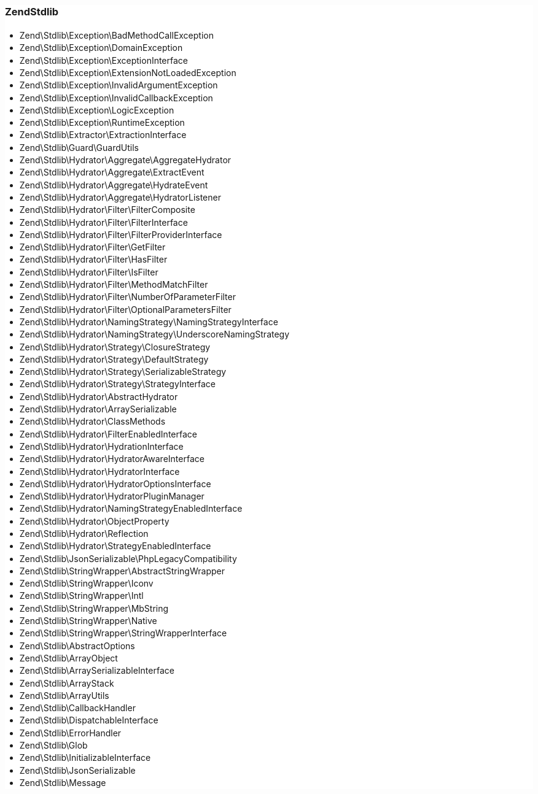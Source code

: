 ### ZendStdlib

- Zend\Stdlib\Exception\BadMethodCallException
- Zend\Stdlib\Exception\DomainException
- Zend\Stdlib\Exception\ExceptionInterface
- Zend\Stdlib\Exception\ExtensionNotLoadedException
- Zend\Stdlib\Exception\InvalidArgumentException
- Zend\Stdlib\Exception\InvalidCallbackException
- Zend\Stdlib\Exception\LogicException
- Zend\Stdlib\Exception\RuntimeException
- Zend\Stdlib\Extractor\ExtractionInterface
- Zend\Stdlib\Guard\GuardUtils
- Zend\Stdlib\Hydrator\Aggregate\AggregateHydrator
- Zend\Stdlib\Hydrator\Aggregate\ExtractEvent
- Zend\Stdlib\Hydrator\Aggregate\HydrateEvent
- Zend\Stdlib\Hydrator\Aggregate\HydratorListener
- Zend\Stdlib\Hydrator\Filter\FilterComposite
- Zend\Stdlib\Hydrator\Filter\FilterInterface
- Zend\Stdlib\Hydrator\Filter\FilterProviderInterface
- Zend\Stdlib\Hydrator\Filter\GetFilter
- Zend\Stdlib\Hydrator\Filter\HasFilter
- Zend\Stdlib\Hydrator\Filter\IsFilter
- Zend\Stdlib\Hydrator\Filter\MethodMatchFilter
- Zend\Stdlib\Hydrator\Filter\NumberOfParameterFilter
- Zend\Stdlib\Hydrator\Filter\OptionalParametersFilter
- Zend\Stdlib\Hydrator\NamingStrategy\NamingStrategyInterface
- Zend\Stdlib\Hydrator\NamingStrategy\UnderscoreNamingStrategy
- Zend\Stdlib\Hydrator\Strategy\ClosureStrategy
- Zend\Stdlib\Hydrator\Strategy\DefaultStrategy
- Zend\Stdlib\Hydrator\Strategy\SerializableStrategy
- Zend\Stdlib\Hydrator\Strategy\StrategyInterface
- Zend\Stdlib\Hydrator\AbstractHydrator
- Zend\Stdlib\Hydrator\ArraySerializable
- Zend\Stdlib\Hydrator\ClassMethods
- Zend\Stdlib\Hydrator\FilterEnabledInterface
- Zend\Stdlib\Hydrator\HydrationInterface
- Zend\Stdlib\Hydrator\HydratorAwareInterface
- Zend\Stdlib\Hydrator\HydratorInterface
- Zend\Stdlib\Hydrator\HydratorOptionsInterface
- Zend\Stdlib\Hydrator\HydratorPluginManager
- Zend\Stdlib\Hydrator\NamingStrategyEnabledInterface
- Zend\Stdlib\Hydrator\ObjectProperty
- Zend\Stdlib\Hydrator\Reflection
- Zend\Stdlib\Hydrator\StrategyEnabledInterface
- Zend\Stdlib\JsonSerializable\PhpLegacyCompatibility
- Zend\Stdlib\StringWrapper\AbstractStringWrapper
- Zend\Stdlib\StringWrapper\Iconv
- Zend\Stdlib\StringWrapper\Intl
- Zend\Stdlib\StringWrapper\MbString
- Zend\Stdlib\StringWrapper\Native
- Zend\Stdlib\StringWrapper\StringWrapperInterface
- Zend\Stdlib\AbstractOptions
- Zend\Stdlib\ArrayObject
- Zend\Stdlib\ArraySerializableInterface
- Zend\Stdlib\ArrayStack
- Zend\Stdlib\ArrayUtils
- Zend\Stdlib\CallbackHandler
- Zend\Stdlib\DispatchableInterface
- Zend\Stdlib\ErrorHandler
- Zend\Stdlib\Glob
- Zend\Stdlib\InitializableInterface
- Zend\Stdlib\JsonSerializable
- Zend\Stdlib\Message
